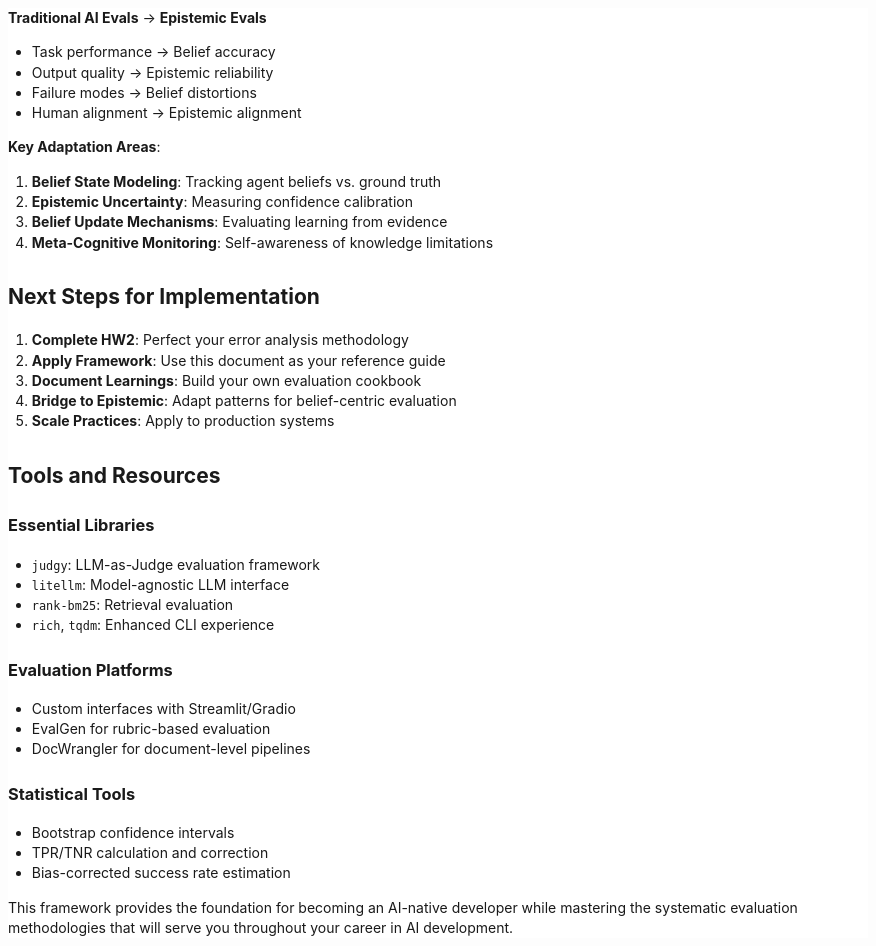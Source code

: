 **Traditional AI Evals** → **Epistemic Evals**
- Task performance → Belief accuracy
- Output quality → Epistemic reliability
- Failure modes → Belief distortions
- Human alignment → Epistemic alignment

**Key Adaptation Areas**:
1. **Belief State Modeling**: Tracking agent beliefs vs. ground truth
2. **Epistemic Uncertainty**: Measuring confidence calibration
3. **Belief Update Mechanisms**: Evaluating learning from evidence
4. **Meta-Cognitive Monitoring**: Self-awareness of knowledge limitations

## Next Steps for Implementation

1. **Complete HW2**: Perfect your error analysis methodology
2. **Apply Framework**: Use this document as your reference guide
3. **Document Learnings**: Build your own evaluation cookbook
4. **Bridge to Epistemic**: Adapt patterns for belief-centric evaluation
5. **Scale Practices**: Apply to production systems

## Tools and Resources

### Essential Libraries
- `judgy`: LLM-as-Judge evaluation framework
- `litellm`: Model-agnostic LLM interface
- `rank-bm25`: Retrieval evaluation
- `rich`, `tqdm`: Enhanced CLI experience

### Evaluation Platforms
- Custom interfaces with Streamlit/Gradio
- EvalGen for rubric-based evaluation
- DocWrangler for document-level pipelines

### Statistical Tools
- Bootstrap confidence intervals
- TPR/TNR calculation and correction
- Bias-corrected success rate estimation

This framework provides the foundation for becoming an AI-native developer while mastering the systematic evaluation methodologies that will serve you throughout your career in AI development.